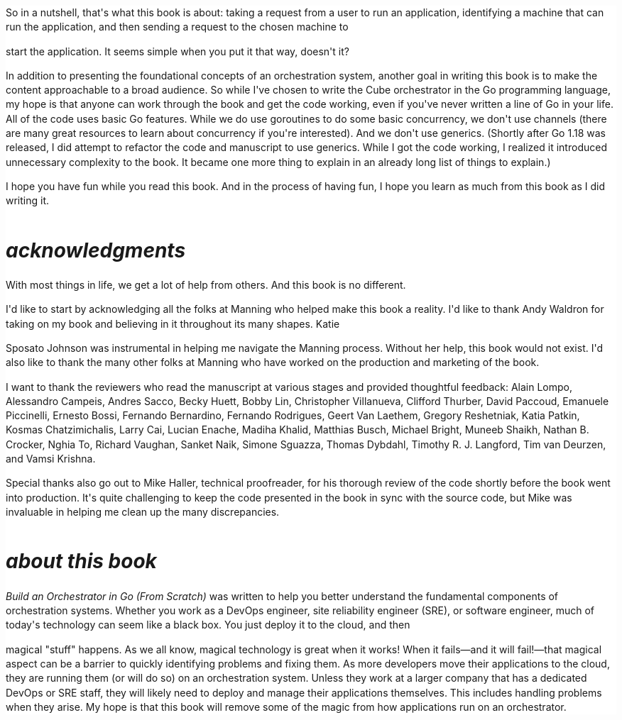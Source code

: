 So in a nutshell, that's what this book is about: taking a request from a user to run an application, identifying a machine that can run the application, and then sending a request to the chosen machine to

start the application. It seems simple when you put it that way, doesn't it?

In addition to presenting the foundational concepts of an orchestration system, another goal in writing this book is to make the content approachable to a broad audience. So while I've chosen to write the Cube orchestrator in the Go programming language, my hope is that anyone can work through the book and get the code working, even if you've never written a line of Go in your life. All of the code uses basic Go features. While we do use goroutines to do some basic concurrency, we don't use channels (there are many great resources to learn about concurrency if you're interested). And we don't use generics. (Shortly after Go 1.18 was released, I did attempt to refactor the code and manuscript to use generics. While I got the code working, I realized it introduced unnecessary complexity to the book. It became one more thing to explain in an already long list of things to explain.)

I hope you have fun while you read this book. And in the process of having fun, I hope you learn as much from this book as I did writing it.

# <span id="page-21-0"></span>*acknowledgments*

With most things in life, we get a lot of help from others. And this book is no different.

I'd like to start by acknowledging all the folks at Manning who helped make this book a reality. I'd like to thank Andy Waldron for taking on my book and believing in it throughout its many shapes. Katie

Sposato Johnson was instrumental in helping me navigate the Manning process. Without her help, this book would not exist. I'd also like to thank the many other folks at Manning who have worked on the production and marketing of the book.

I want to thank the reviewers who read the manuscript at various stages and provided thoughtful feedback: Alain Lompo, Alessandro Campeis, Andres Sacco, Becky Huett, Bobby Lin, Christopher Villanueva, Clifford Thurber, David Paccoud, Emanuele Piccinelli, Ernesto Bossi, Fernando Bernardino, Fernando Rodrigues, Geert Van Laethem, Gregory Reshetniak, Katia Patkin, Kosmas Chatzimichalis, Larry Cai, Lucian Enache, Madiha Khalid, Matthias Busch, Michael Bright, Muneeb Shaikh, Nathan B. Crocker, Nghia To, Richard Vaughan, Sanket Naik, Simone Sguazza, Thomas Dybdahl, Timothy R. J. Langford, Tim van Deurzen, and Vamsi Krishna.

Special thanks also go out to Mike Haller, technical proofreader, for his thorough review of the code shortly before the book went into production. It's quite challenging to keep the code presented in the book in sync with the source code, but Mike was invaluable in helping me clean up the many discrepancies.

# <span id="page-22-0"></span>*about this book*

*Build an Orchestrator in Go (From Scratch)* was written to help you better understand the fundamental components of orchestration systems. Whether you work as a DevOps engineer, site reliability engineer (SRE), or software engineer, much of today's technology can seem like a black box. You just deploy it to the cloud, and then

magical "stuff" happens. As we all know, magical technology is great when it works! When it fails—and it will fail!—that magical aspect can be a barrier to quickly identifying problems and fixing them. As more developers move their applications to the cloud, they are running them (or will do so) on an orchestration system. Unless they work at a larger company that has a dedicated DevOps or SRE staff, they will likely need to deploy and manage their applications themselves. This includes handling problems when they arise. My hope is that this book will remove some of the magic from how applications run on an orchestrator.

